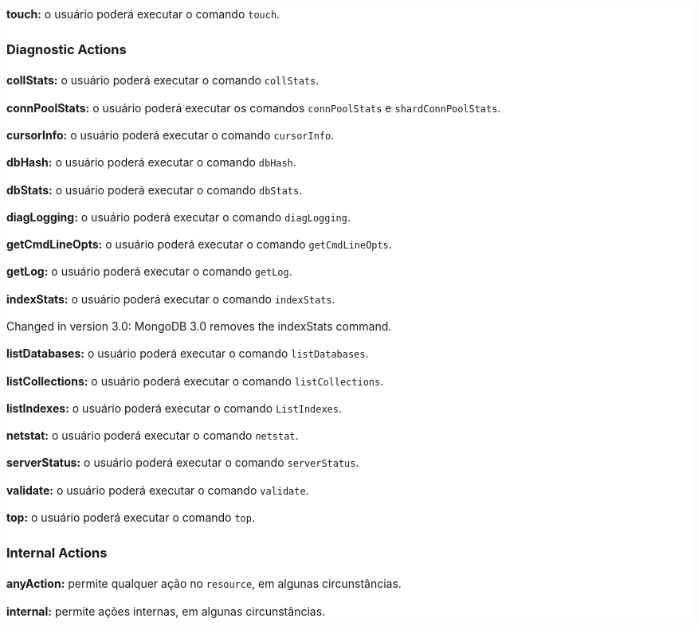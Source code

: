 **touch:** o usuário poderá executar o comando `touch`.


### Diagnostic Actions

**collStats:** o usuário poderá executar o comando `collStats`.

**connPoolStats:** o usuário poderá executar os comandos `connPoolStats` e `shardConnPoolStats`.

**cursorInfo:** o usuário poderá executar o comando `cursorInfo`.

**dbHash:** o usuário poderá executar o comando `dbHash`.

**dbStats:** o usuário poderá executar o comando `dbStats`.

**diagLogging:** o usuário poderá executar o comando `diagLogging`.

**getCmdLineOpts:** o usuário poderá executar o comando `getCmdLineOpts`.

**getLog:** o usuário poderá executar o comando `getLog`.

**indexStats:** o usuário poderá executar o comando `indexStats`.

Changed in version 3.0: MongoDB 3.0 removes the indexStats command.

**listDatabases:** o usuário poderá executar o comando `listDatabases`.

**listCollections:** o usuário poderá executar o comando `listCollections`.

**listIndexes:** o usuário poderá executar o comando `ListIndexes`.

**netstat:** o usuário poderá executar o comando `netstat`.

**serverStatus:** o usuário poderá executar o comando `serverStatus`.

**validate:** o usuário poderá executar o comando `validate`.

**top:** o usuário poderá executar o comando `top`.


### Internal Actions

**anyAction:** permite qualquer ação no `resource`, em algunas circunstâncias.

**internal:** permite ações internas, em algunas circunstâncias.
